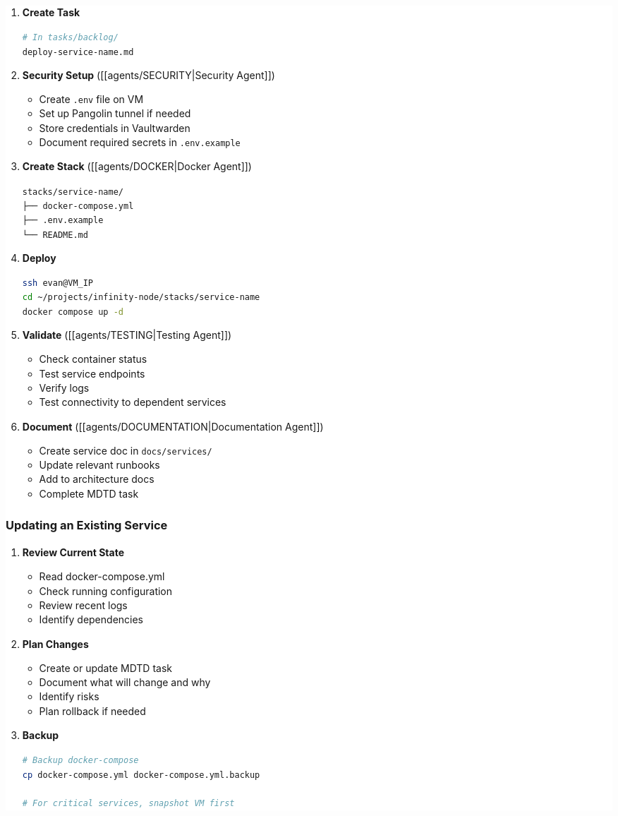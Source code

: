 1. **Create Task**
   ```bash
   # In tasks/backlog/
   deploy-service-name.md
   ```

2. **Security Setup** ([[agents/SECURITY|Security Agent]])
   - Create `.env` file on VM
   - Set up Pangolin tunnel if needed
   - Store credentials in Vaultwarden
   - Document required secrets in `.env.example`

3. **Create Stack** ([[agents/DOCKER|Docker Agent]])
   ```bash
   stacks/service-name/
   ├── docker-compose.yml
   ├── .env.example
   └── README.md
   ```

4. **Deploy**
   ```bash
   ssh evan@VM_IP
   cd ~/projects/infinity-node/stacks/service-name
   docker compose up -d
   ```

5. **Validate** ([[agents/TESTING|Testing Agent]])
   - Check container status
   - Test service endpoints
   - Verify logs
   - Test connectivity to dependent services

6. **Document** ([[agents/DOCUMENTATION|Documentation Agent]])
   - Create service doc in `docs/services/`
   - Update relevant runbooks
   - Add to architecture docs
   - Complete MDTD task

### Updating an Existing Service

1. **Review Current State**
   - Read docker-compose.yml
   - Check running configuration
   - Review recent logs
   - Identify dependencies

2. **Plan Changes**
   - Create or update MDTD task
   - Document what will change and why
   - Identify risks
   - Plan rollback if needed

3. **Backup**
   ```bash
   # Backup docker-compose
   cp docker-compose.yml docker-compose.yml.backup

   # For critical services, snapshot VM first
   ```
